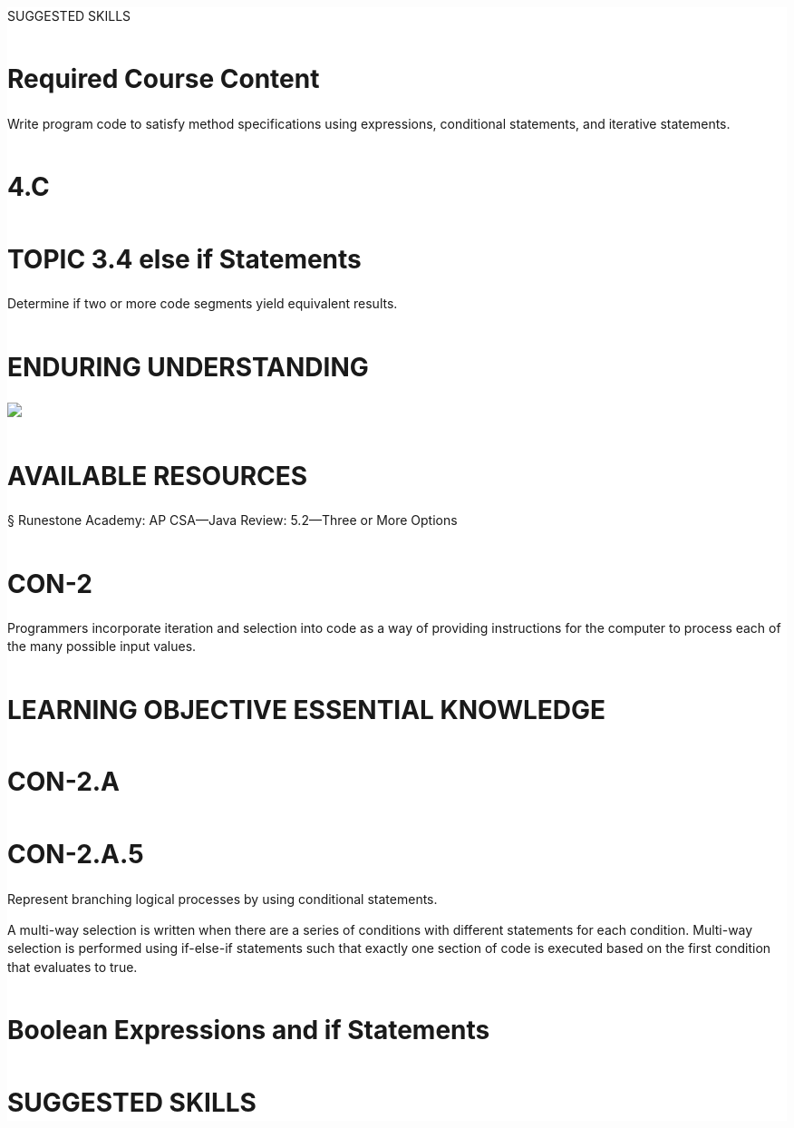 SUGGESTED SKILLS  

# Required Course Content  

Write program code to satisfy method specifications using expressions, conditional statements, and iterative statements.  

# 4.C  

# TOPIC 3.4 else if Statements  

Determine if two or more code segments yield equivalent results.  

# ENDURING UNDERSTANDING  

![](images/f6ae5fc7eca7116a51e28a4da19cd8ab74712ef93fc8cbc05d48c3b8c3328604.jpg)  

# AVAILABLE RESOURCES  

§ Runestone Academy: AP CSA—Java Review: 5.2—Three or More Options  

# CON-2  

Programmers incorporate iteration and selection into code as a way of providing instructions for the computer to process each of the many possible input values.  

# LEARNING OBJECTIVE ESSENTIAL KNOWLEDGE  

# CON-2.A  

# CON-2.A.5  

Represent branching logical processes by using conditional statements.  

A multi-way selection is written when there are a series of conditions with different statements for each condition. Multi-way selection is performed using if-else-if statements such that exactly one section of code is executed based on the first condition that evaluates to true.  

# Boolean Expressions and if Statements  

# SUGGESTED SKILLS  
